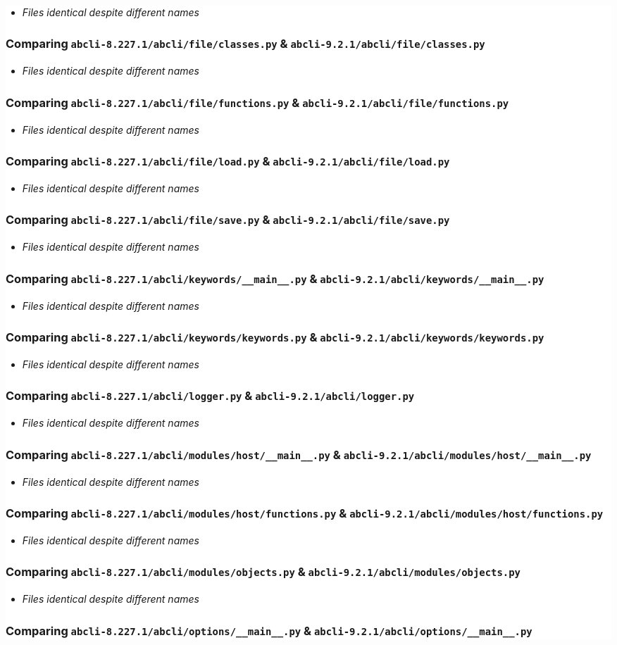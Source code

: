  * *Files identical despite different names*

### Comparing `abcli-8.227.1/abcli/file/classes.py` & `abcli-9.2.1/abcli/file/classes.py`

 * *Files identical despite different names*

### Comparing `abcli-8.227.1/abcli/file/functions.py` & `abcli-9.2.1/abcli/file/functions.py`

 * *Files identical despite different names*

### Comparing `abcli-8.227.1/abcli/file/load.py` & `abcli-9.2.1/abcli/file/load.py`

 * *Files identical despite different names*

### Comparing `abcli-8.227.1/abcli/file/save.py` & `abcli-9.2.1/abcli/file/save.py`

 * *Files identical despite different names*

### Comparing `abcli-8.227.1/abcli/keywords/__main__.py` & `abcli-9.2.1/abcli/keywords/__main__.py`

 * *Files identical despite different names*

### Comparing `abcli-8.227.1/abcli/keywords/keywords.py` & `abcli-9.2.1/abcli/keywords/keywords.py`

 * *Files identical despite different names*

### Comparing `abcli-8.227.1/abcli/logger.py` & `abcli-9.2.1/abcli/logger.py`

 * *Files identical despite different names*

### Comparing `abcli-8.227.1/abcli/modules/host/__main__.py` & `abcli-9.2.1/abcli/modules/host/__main__.py`

 * *Files identical despite different names*

### Comparing `abcli-8.227.1/abcli/modules/host/functions.py` & `abcli-9.2.1/abcli/modules/host/functions.py`

 * *Files identical despite different names*

### Comparing `abcli-8.227.1/abcli/modules/objects.py` & `abcli-9.2.1/abcli/modules/objects.py`

 * *Files identical despite different names*

### Comparing `abcli-8.227.1/abcli/options/__main__.py` & `abcli-9.2.1/abcli/options/__main__.py`
